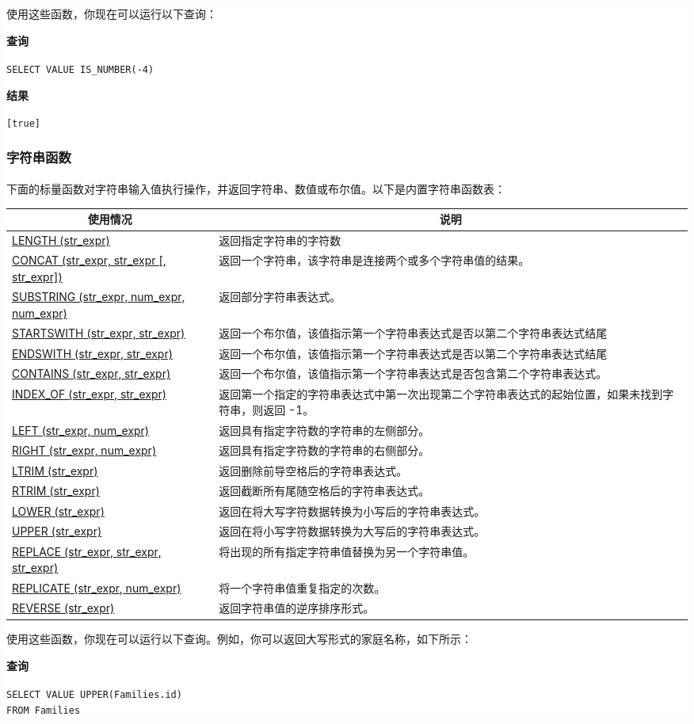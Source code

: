 </table>

使用这些函数，你现在可以运行以下查询：

**查询**

    SELECT VALUE IS_NUMBER(-4)

**结果**

    [true]

### 字符串函数
下面的标量函数对字符串输入值执行操作，并返回字符串、数值或布尔值。以下是内置字符串函数表：

使用情况|说明
---|---
[LENGTH (str\_expr)](https://msdn.microsoft.com/library/azure/dn782250.aspx#bk_length)|返回指定字符串的字符数
[CONCAT (str\_expr, str\_expr [, str\_expr])](https://msdn.microsoft.com/library/azure/dn782250.aspx#bk_concat)|返回一个字符串，该字符串是连接两个或多个字符串值的结果。
[SUBSTRING (str\_expr, num\_expr, num\_expr)](https://msdn.microsoft.com/library/azure/dn782250.aspx#bk_substring)|返回部分字符串表达式。
[STARTSWITH (str\_expr, str\_expr)](https://msdn.microsoft.com/library/azure/dn782250.aspx#bk_startswith)|返回一个布尔值，该值指示第一个字符串表达式是否以第二个字符串表达式结尾
[ENDSWITH (str\_expr, str\_expr)](https://msdn.microsoft.com/library/azure/dn782250.aspx#bk_endswith)|返回一个布尔值，该值指示第一个字符串表达式是否以第二个字符串表达式结尾
[CONTAINS (str\_expr, str\_expr)](https://msdn.microsoft.com/library/azure/dn782250.aspx#bk_contains)|返回一个布尔值，该值指示第一个字符串表达式是否包含第二个字符串表达式。
[INDEX\_OF (str\_expr, str\_expr)](https://msdn.microsoft.com/library/azure/dn782250.aspx#bk_index_of)|返回第一个指定的字符串表达式中第一次出现第二个字符串表达式的起始位置，如果未找到字符串，则返回 -1。
[LEFT (str\_expr, num\_expr)](https://msdn.microsoft.com/library/azure/dn782250.aspx#bk_left)|返回具有指定字符数的字符串的左侧部分。
[RIGHT (str\_expr, num\_expr)](https://msdn.microsoft.com/library/azure/dn782250.aspx#bk_right)|返回具有指定字符数的字符串的右侧部分。
[LTRIM (str\_expr)](https://msdn.microsoft.com/library/azure/dn782250.aspx#bk_ltrim)|返回删除前导空格后的字符串表达式。
[RTRIM (str\_expr)](https://msdn.microsoft.com/library/azure/dn782250.aspx#bk_rtrim)|返回截断所有尾随空格后的字符串表达式。
[LOWER (str\_expr)](https://msdn.microsoft.com/library/azure/dn782250.aspx#bk_lower)|返回在将大写字符数据转换为小写后的字符串表达式。
[UPPER (str\_expr)](https://msdn.microsoft.com/library/azure/dn782250.aspx#bk_upper)|返回在将小写字符数据转换为大写后的字符串表达式。
[REPLACE (str\_expr, str\_expr, str\_expr)](https://msdn.microsoft.com/library/azure/dn782250.aspx#bk_replace)|将出现的所有指定字符串值替换为另一个字符串值。
[REPLICATE (str\_expr, num\_expr)](https://msdn.microsoft.com/library/azure/dn782250.aspx#bk_replicate)|将一个字符串值重复指定的次数。
[REVERSE (str\_expr)](https://msdn.microsoft.com/library/azure/dn782250.aspx#bk_reverse)|返回字符串值的逆序排序形式。

使用这些函数，你现在可以运行以下查询。例如，你可以返回大写形式的家庭名称，如下所示：

**查询**

    SELECT VALUE UPPER(Families.id)
    FROM Families


[1]: ./media/documentdb-sql-query/sql-query1.png
[introduction]: /documentation/articles/documentdb-introduction/
[consistency-levels]: /documentation/articles/documentdb-consistency-levels/